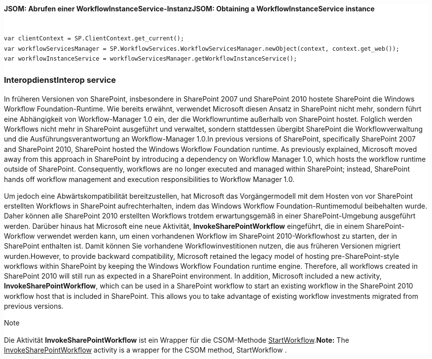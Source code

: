 
#### <a name="jsom-obtaining-a-workflowinstanceservice-instance"></a><span data-ttu-id="f623e-199">JSOM: Abrufen einer WorkflowInstanceService-Instanz</span><span class="sxs-lookup"><span data-stu-id="f623e-199">JSOM: Obtaining a WorkflowInstanceService instance</span></span>


```

var clientContext = SP.ClientContext.get_current();
var workflowServicesManager = SP.WorkflowServices.WorkflowServicesManager.newObject(context, context.get_web()); 
var workflowInstanceService = workflowServicesManager.getWorkflowInstanceService();

```


### <a name="interop-service"></a><span data-ttu-id="f623e-200">Interopdienst</span><span class="sxs-lookup"><span data-stu-id="f623e-200">Interop service</span></span>

<span data-ttu-id="f623e-p124">In früheren Versionen von SharePoint, insbesondere in SharePoint 2007 und SharePoint 2010 hostete SharePoint die Windows Workflow Foundation-Runtime. Wie bereits erwähnt, verwendet Microsoft diesen Ansatz in SharePoint nicht mehr, sondern führt eine Abhängigkeit von Workflow-Manager 1.0 ein, der die Workflowruntime außerhalb von SharePoint hostet. Folglich werden Workflows nicht mehr in SharePoint ausgeführt und verwaltet, sondern stattdessen übergibt SharePoint die Workflowverwaltung und die Ausführungsverantwortung an Workflow-Manager 1.0.</span><span class="sxs-lookup"><span data-stu-id="f623e-p124">In previous versions of SharePoint, specifically SharePoint 2007 and SharePoint 2010, SharePoint hosted the Windows Workflow Foundation runtime. As previously explained, Microsoft moved away from this approach in SharePoint by introducing a dependency on Workflow Manager 1.0, which hosts the workflow runtime outside of SharePoint. Consequently, workflows are no longer executed and managed within SharePoint; instead, SharePoint hands off workflow management and execution responsibilities to Workflow Manager 1.0.</span></span>
  
    
    
<span data-ttu-id="f623e-p125">Um jedoch eine Abwärtskompatibilität bereitzustellen, hat Microsoft das Vorgängermodell mit dem Hosten von vor SharePoint erstellten Workflows in SharePoint aufrechterhalten, indem das Windows Workflow Foundation-Runtimemodul beibehalten wurde. Daher können alle SharePoint 2010 erstellten Workflows trotdem erwartungsgemäß in einer SharePoint-Umgebung ausgeführt werden. Darüber hinaus hat Microsoft eine neue Aktivität, **InvokeSharePointWorkflow** eingeführt, die in einem SharePoint-Workflow verwendet werden kann, um einen vorhandenen Workflow im SharePoint 2010-Workflowhost zu starten, der in SharePoint enthalten ist. Damit können Sie vorhandene Workflowinvestitionen nutzen, die aus früheren Versionen migriert wurden.</span><span class="sxs-lookup"><span data-stu-id="f623e-p125">However, to provide backward compatibility, Microsoft retained the legacy model of hosting pre-SharePoint-style workflows within SharePoint by keeping the Windows Workflow Foundation runtime engine. Therefore, all workflows created in SharePoint 2010 will still run as expected in a SharePoint environment. In addition, Microsoft included a new activity, **InvokeSharePointWorkflow**, which can be used in a SharePoint workflow to start an existing workflow in the SharePoint 2010 workflow host that is included in SharePoint. This allows you to take advantage of existing workflow investments migrated from previous versions.</span></span>
  
> [!NOTE] 
> <span data-ttu-id="f623e-208">Die Aktivität **InvokeSharePointWorkflow** ist ein Wrapper für die CSOM-Methode [StartWorkflow]((https://msdn.microsoft.com/library/Microsoft.SharePoint.Client.WorkflowServices.InteropService.StartWorkflow.aspx)).</span><span class="sxs-lookup"><span data-stu-id="f623e-208">**Note:** The [InvokeSharePointWorkflow]((https://msdn.microsoft.com/library/Microsoft.SharePoint.Client.WorkflowServices.InteropService.StartWorkflow.aspx)) activity is a wrapper for the CSOM method, StartWorkflow .</span></span>
  